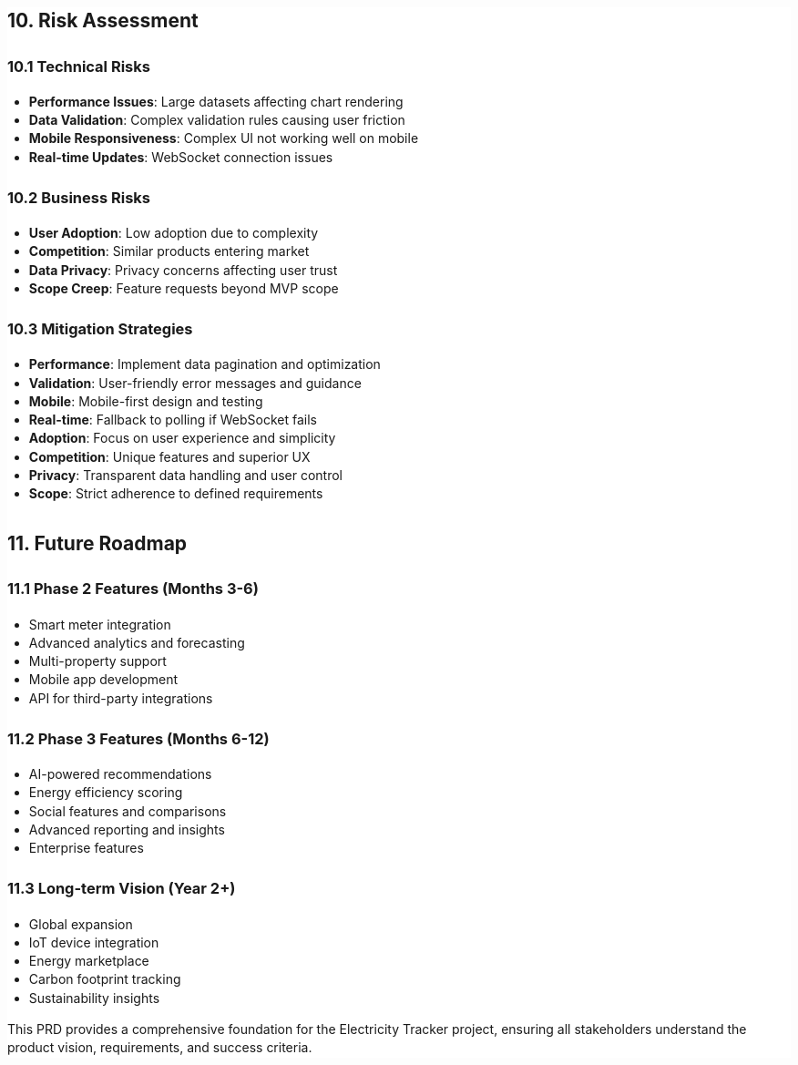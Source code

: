 ## 10. Risk Assessment

### 10.1 Technical Risks
- **Performance Issues**: Large datasets affecting chart rendering
- **Data Validation**: Complex validation rules causing user friction
- **Mobile Responsiveness**: Complex UI not working well on mobile
- **Real-time Updates**: WebSocket connection issues

### 10.2 Business Risks
- **User Adoption**: Low adoption due to complexity
- **Competition**: Similar products entering market
- **Data Privacy**: Privacy concerns affecting user trust
- **Scope Creep**: Feature requests beyond MVP scope

### 10.3 Mitigation Strategies
- **Performance**: Implement data pagination and optimization
- **Validation**: User-friendly error messages and guidance
- **Mobile**: Mobile-first design and testing
- **Real-time**: Fallback to polling if WebSocket fails
- **Adoption**: Focus on user experience and simplicity
- **Competition**: Unique features and superior UX
- **Privacy**: Transparent data handling and user control
- **Scope**: Strict adherence to defined requirements

## 11. Future Roadmap

### 11.1 Phase 2 Features (Months 3-6)
- Smart meter integration
- Advanced analytics and forecasting
- Multi-property support
- Mobile app development
- API for third-party integrations

### 11.2 Phase 3 Features (Months 6-12)
- AI-powered recommendations
- Energy efficiency scoring
- Social features and comparisons
- Advanced reporting and insights
- Enterprise features

### 11.3 Long-term Vision (Year 2+)
- Global expansion
- IoT device integration
- Energy marketplace
- Carbon footprint tracking
- Sustainability insights

This PRD provides a comprehensive foundation for the Electricity Tracker project, ensuring all stakeholders understand the product vision, requirements, and success criteria.
